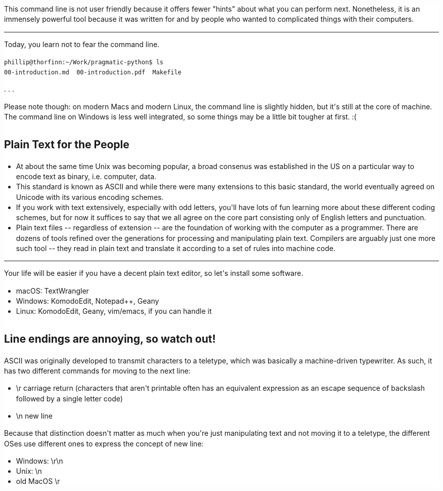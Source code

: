 
This command line is not user friendly because it offers fewer "hints" about what you can perform next. Nonetheless, it is an immensely powerful tool because it was written for and by people who wanted to complicated things with their computers.

----

Today, you learn not to fear the command line.

	phillip@thorfinn:~/Work/pragmatic-python$ ls
	00-introduction.md  00-introduction.pdf  Makefile

. . .

Please note though: on modern Macs and modern Linux, the command line is slightly hidden, but it's still at the core of machine. The command line on Windows is less well integrated, so some things may be a little bit tougher at first. :(

## Plain Text for the People
* At about the same time Unix was becoming popular, a broad consenus was established in the US on a particular way to encode text as binary, i.e. computer, data.
* This standard is known as ASCII and while there were many extensions to this basic standard, the world eventually agreed on Unicode with its various encoding schemes.
* If you work with text extensively, especially with odd letters, you'll have lots of fun learning more about these different coding schemes, but for now it suffices to say that we all agree on the core part consisting only of English letters and punctuation.
* Plain text files -- regardless of extension -- are the foundation of working with the computer as a programmer. There are dozens of tools refined over the generations for processing and manipulating plain text. Compilers are arguably just one more such tool -- they read in plain text and translate it according to a set of rules into machine code.

-----

Your life will be easier if you have a decent plain text editor, so let's install some software.

* macOS: TextWrangler
* Windows: KomodoEdit, Notepad++,  Geany
* Linux: KomodoEdit, Geany,  vim/emacs, if you can handle it


## Line endings are annoying, so watch out!

ASCII was originally developed to transmit characters to a teletype, which was basically a machine-driven typewriter. As such, it has two different commands for moving to the next line:

* \\r carriage return (characters that aren't printable often has an equivalent expression as an escape sequence of backslash followed by a single letter code)

* \\n new line

Because that distinction doesn't matter as much when you're just manipulating text and not moving it to a teletype, the different OSes use different ones to express the concept of new line:

* Windows: \\r\\n
* Unix:     \\n
* old MacOS \\r
